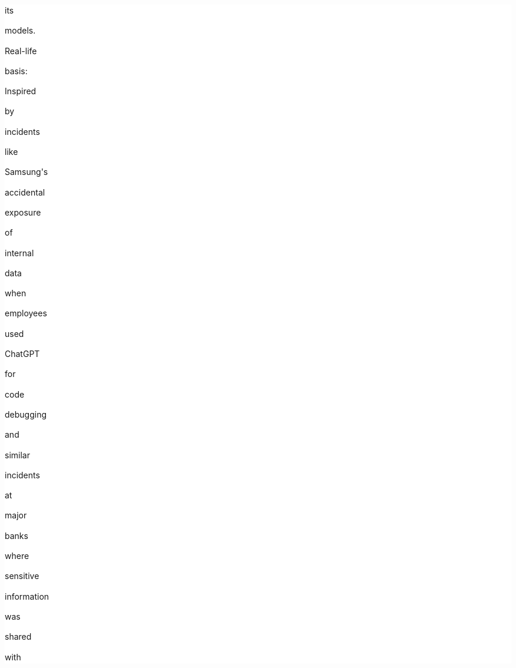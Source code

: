 its
 
models.
 
Real-life
 
basis:
 
Inspired
 
by
 
incidents
 
like
 
Samsung's
 
accidental
 
exposure
 
of
 
internal
 
data
 
when
 
employees
 
used
 
ChatGPT
 
for
 
code
 
debugging
 
and
 
similar
 
incidents
 
at
 
major
 
banks
 
where
 
sensitive
 
information
 
was
 
shared
 
with
 